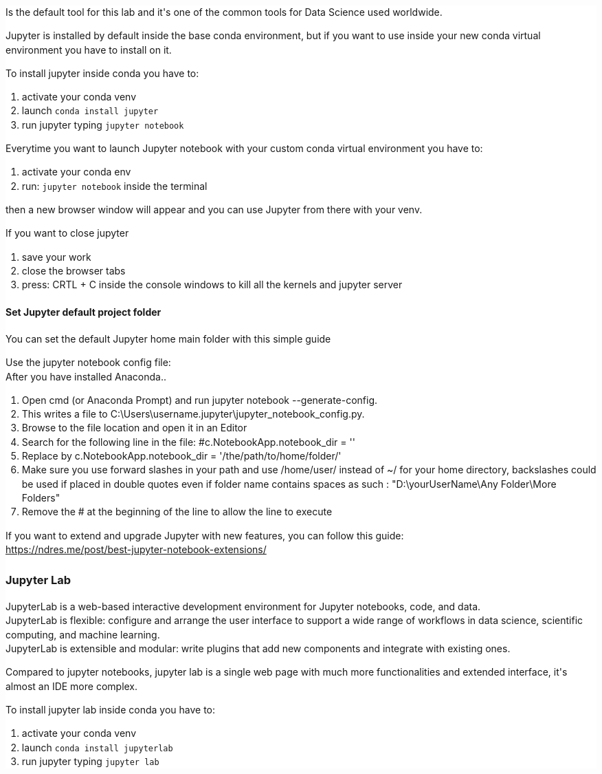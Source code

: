 Is the default tool for this lab and it's one of the common tools for Data Science used worldwide.

Jupyter is installed by default inside the base conda environment, but if you want to use inside your new conda virtual environment you have to install on it.

To install jupyter inside conda you have to:
1. activate your conda venv
2. launch `conda install jupyter`
3. run jupyter typing `jupyter notebook`

Everytime you want to launch Jupyter notebook with your custom conda virtual environment you have to:
1. activate your conda env
2. run: `jupyter notebook` inside the terminal

then a new browser window will appear and you can use Jupyter from there with your venv.

If you want to close jupyter
1. save your work
2. close the browser tabs
3. press: CRTL + C inside the console windows to kill all the kernels and jupyter server

#### Set Jupyter default project folder

You can set the default Jupyter home main folder with this simple guide

Use the jupyter notebook config file:  
After you have installed Anaconda..
1. Open cmd (or Anaconda Prompt) and run jupyter notebook --generate-config.  
2. This writes a file to C:\Users\username\.jupyter\jupyter_notebook_config.py.  
3. Browse to the file location and open it in an Editor  
4. Search for the following line in the file: #c.NotebookApp.notebook_dir = ''  
5. Replace by c.NotebookApp.notebook_dir = '/the/path/to/home/folder/'  
6. Make sure you use forward slashes in your path and use /home/user/ instead of ~/ for your home directory, backslashes could be used if placed in double quotes even if folder name contains spaces as such :  "D:\yourUserName\Any Folder\More Folders\"  
7. Remove the # at the beginning of the line to allow the line to execute  

If you want to extend and upgrade Jupyter with new features, you can follow this guide:  
https://ndres.me/post/best-jupyter-notebook-extensions/

### Jupyter Lab

JupyterLab is a web-based interactive development environment for Jupyter notebooks, code, and data.  
JupyterLab is flexible: configure and arrange the user interface to support a wide range of workflows in data science, scientific computing, and machine learning.  
JupyterLab is extensible and modular: write plugins that add new components and integrate with existing ones.

Compared to jupyter notebooks, jupyter lab is a single web page with much more functionalities and extended interface, it's almost an IDE more complex.

To install jupyter lab inside conda you have to:
1. activate your conda venv
2. launch `conda install jupyterlab`
3. run jupyter typing `jupyter lab`
